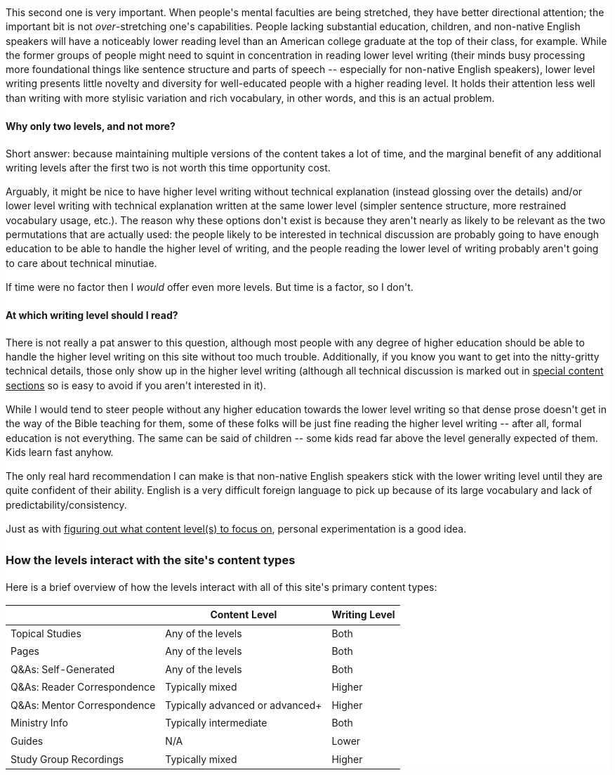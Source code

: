 This second one is very important. When people's mental faculties are being stretched, they have better directional attention; the important bit is not *over*-stretching one's capabilities. People lacking substantial education, children, and non-native English speakers will have a noticeably lower reading level than an American college graduate at the top of their class, for example. While the former groups of people might need to squint in concentration in reading lower level writing (their minds busy processing more foundational things like sentence structure and parts of speech -- especially for non-native English speakers), lower level writing presents little novelty and diversity for well-educated people with a higher reading level. It holds their attention less well than writing with more stylisic variation and rich vocabulary, in other words, and this is an actual problem.

#### Why only two levels, and not more?

Short answer: because maintaining multiple versions of the content takes a lot of time, and the marginal benefit of any additional writing levels after the first two is not worth this time opportunity cost.

Arguably, it might be nice to have higher level writing without technical explanation (instead glossing over the details) and/or lower level writing with technical explanation written at the same lower level (simpler sentence structure, more restrained vocabulary usage, etc.). The reason why these options don't exist is because they aren't nearly as likely to be relevant as the two permutations that are actually used: the people likely to be interested in technical discussion are probably going to have enough education to be able to handle the higher level of writing, and the people reading the lower level of writing probably aren't going to care about technical minutiae.

If time were no factor then I *would* offer even more levels. But time is a factor, so I don't.

#### At which writing level should I read?

There is not really a pat answer to this question, although most people with any degree of higher education should be able to handle the higher level writing on this site without too much trouble. Additionally, if you know you want to get into the nitty-gritty technical details, those only show up in the higher level writing (although all technical discussion is marked out in [special content sections](#special-content-sections) so is easy to avoid if you aren't interested in it).

While I would tend to steer people without any higher education towards the lower level writing so that dense prose doesn't get in the way of the Bible teaching for them, some of these folks will be just fine reading the higher level writing -- after all, formal education is not everything. The same can be said of children -- some kids read far above the level generally expected of them. Kids learn fast anyhow.

The only real hard recommendation I can make is that non-native English speakers stick with the lower writing level until they are quite confident of their ability. English is a very difficult foreign language to pick up because of its large vocabulary and lack of predictability/consistency.

Just as with [figuring out what content level(s) to focus on](#what-content-level-s-should-i-focus-on), personal experimentation is a good idea.

### How the levels interact with the site's content types

Here is a brief overview of how the levels interact with all of this site's primary content types:

|                             | Content Level                    | Writing Level |
|-----------------------------|----------------------------------|---------------|
| Topical Studies             | Any of the levels                | Both          |
| Pages                       | Any of the levels                | Both          |
| Q&As: Self-Generated        | Any of the levels                | Both          |
| Q&As: Reader Correspondence | Typically mixed                  | Higher        |
| Q&As: Mentor Correspondence | Typically advanced or advanced+  | Higher        |
| Ministry Info               | Typically intermediate           | Both          |
| Guides                      | N/A                              | Lower         |
| Study Group Recordings      | Typically mixed                  | Higher        |